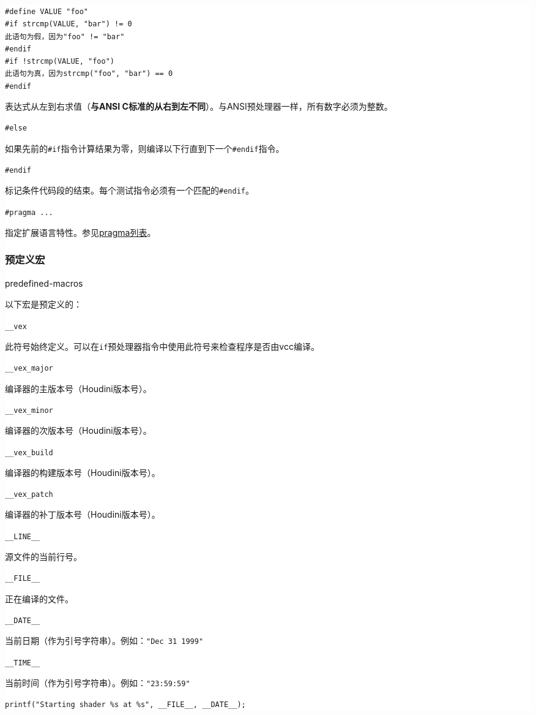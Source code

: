 ```vex  
#define VALUE "foo"  
#if strcmp(VALUE, "bar") != 0  
此语句为假，因为"foo" != "bar"  
#endif  
#if !strcmp(VALUE, "foo")  
此语句为真，因为strcmp("foo", "bar") == 0  
#endif  

```  

表达式从左到右求值（**与ANSI C标准的从右到左不同**）。与ANSI预处理器一样，所有数字必须为整数。  

`#else`  

如果先前的`#if`指令计算结果为零，则编译以下行直到下一个`#endif`指令。  

`#endif`  

标记条件代码段的结束。每个测试指令必须有一个匹配的`#endif`。  

`#pragma ...`  

指定扩展语言特性。参见[pragma列表](pragmas.html)。  

### 预定义宏  

predefined-macros  

以下宏是预定义的：  

`__vex`  

此符号始终定义。可以在`if`预处理器指令中使用此符号来检查程序是否由vcc编译。  

`__vex_major`  

编译器的主版本号（Houdini版本号）。  

`__vex_minor`  

编译器的次版本号（Houdini版本号）。  

`__vex_build`  

编译器的构建版本号（Houdini版本号）。  

`__vex_patch`  

编译器的补丁版本号（Houdini版本号）。  

`__LINE__`  

源文件的当前行号。  

`__FILE__`  

正在编译的文件。  

`__DATE__`  

当前日期（作为引号字符串）。例如：`"Dec 31 1999"`  

`__TIME__`  

当前时间（作为引号字符串）。例如：`"23:59:59"`  

```vex  
printf("Starting shader %s at %s", __FILE__, __DATE__);  

```